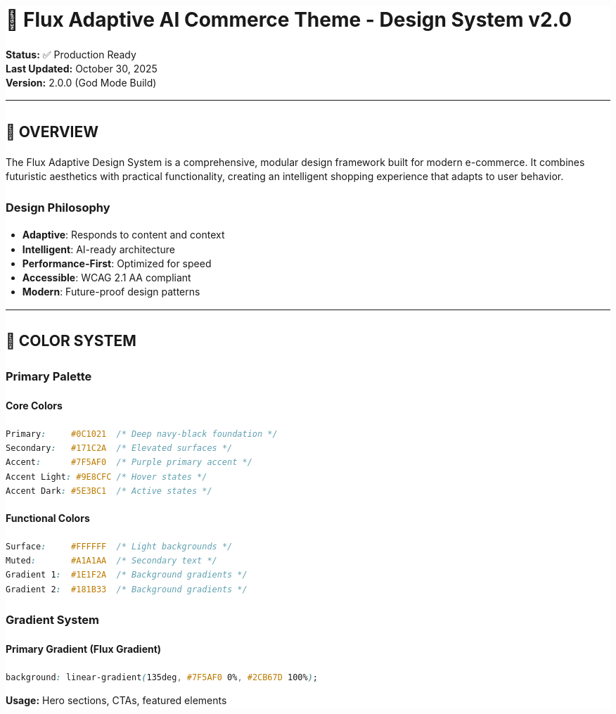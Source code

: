 # 🎨 Flux Adaptive AI Commerce Theme - Design System v2.0

**Status:** ✅ Production Ready  
**Last Updated:** October 30, 2025  
**Version:** 2.0.0 (God Mode Build)

---

## 🌟 **OVERVIEW**

The Flux Adaptive Design System is a comprehensive, modular design framework built for modern e-commerce. It combines futuristic aesthetics with practical functionality, creating an intelligent shopping experience that adapts to user behavior.

### **Design Philosophy**
- **Adaptive**: Responds to content and context
- **Intelligent**: AI-ready architecture
- **Performance-First**: Optimized for speed
- **Accessible**: WCAG 2.1 AA compliant
- **Modern**: Future-proof design patterns

---

## 🎨 **COLOR SYSTEM**

### **Primary Palette**

#### Core Colors
```css
Primary:     #0C1021  /* Deep navy-black foundation */
Secondary:   #171C2A  /* Elevated surfaces */
Accent:      #7F5AF0  /* Purple primary accent */
Accent Light: #9E8CFC /* Hover states */
Accent Dark: #5E3BC1  /* Active states */
```

#### Functional Colors
```css
Surface:     #FFFFFF  /* Light backgrounds */
Muted:       #A1A1AA  /* Secondary text */
Gradient 1:  #1E1F2A  /* Background gradients */
Gradient 2:  #181B33  /* Background gradients */
```

### **Gradient System**

#### Primary Gradient (Flux Gradient)
```css
background: linear-gradient(135deg, #7F5AF0 0%, #2CB67D 100%);
```
**Usage:** Hero sections, CTAs, featured elements
